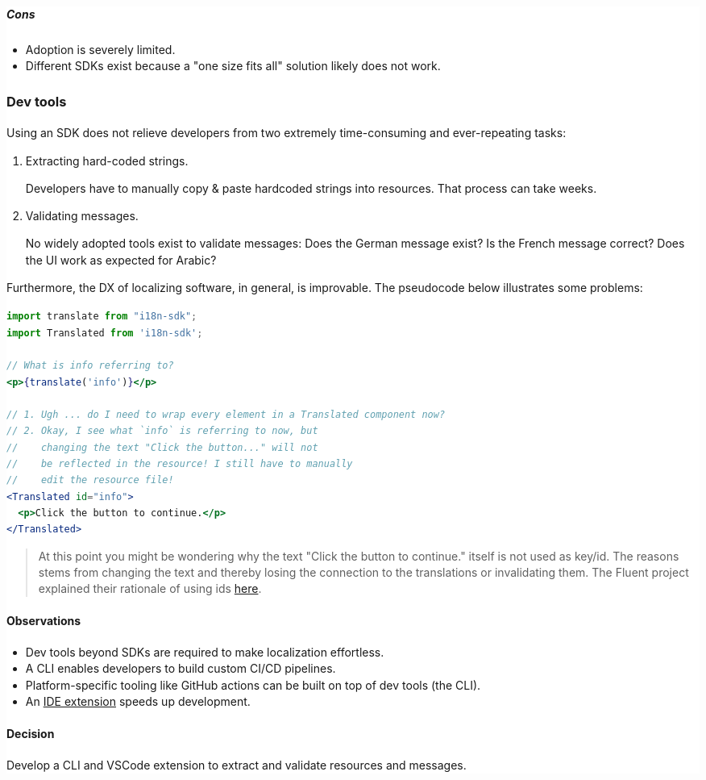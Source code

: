 ##### Cons

- Adoption is severely limited.
- Different SDKs exist because a "one size fits all" solution likely does not work.

### Dev tools

Using an SDK does not relieve developers from two extremely time-consuming and ever-repeating tasks:

1. Extracting hard-coded strings.

   Developers have to manually copy & paste hardcoded strings into resources. That process can take weeks.

2. Validating messages.

   No widely adopted tools exist to validate messages: Does the German message exist? Is the French message correct? Does the UI work as expected for Arabic?

Furthermore, the DX of localizing software, in general, is improvable. The pseudocode below illustrates some problems:

```jsx
import translate from "i18n-sdk";
import Translated from 'i18n-sdk';

// What is info referring to?
<p>{translate('info')}</p>

// 1. Ugh ... do I need to wrap every element in a Translated component now?
// 2. Okay, I see what `info` is referring to now, but
//    changing the text "Click the button..." will not
//    be reflected in the resource! I still have to manually
//    edit the resource file!
<Translated id="info">
  <p>Click the button to continue.</p>
</Translated>
```

> At this point you might be wondering why the text "Click the button to continue." itself is not used as key/id. The reasons stems from changing the text and thereby losing the connection to the translations or invalidating them. The Fluent project explained their rationale of using ids [here](https://github.com/projectfluent/fluent/wiki/Fluent-vs-gettext#translation-invalidation).

#### Observations

- Dev tools beyond SDKs are required to make localization effortless.
- A CLI enables developers to build custom CI/CD pipelines.
- Platform-specific tooling like GitHub actions can be built on top of dev tools (the CLI).
- An [IDE extension](https://marketplace.visualstudio.com/items?itemName=inlang.vs-code-extension) speeds up development.

#### Decision

Develop a CLI and VSCode extension to extract and validate resources and messages.
